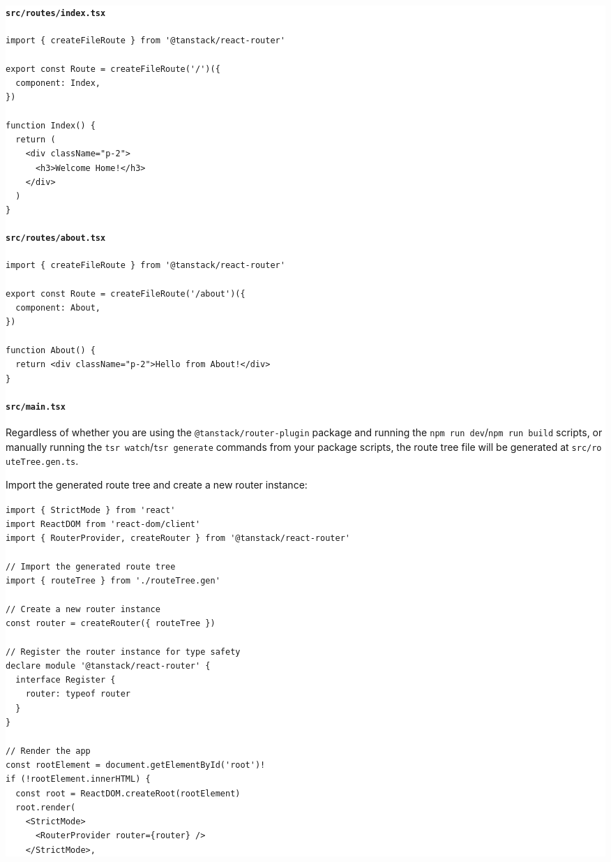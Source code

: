 #### `src/routes/index.tsx`

```tsx
import { createFileRoute } from '@tanstack/react-router'

export const Route = createFileRoute('/')({
  component: Index,
})

function Index() {
  return (
    <div className="p-2">
      <h3>Welcome Home!</h3>
    </div>
  )
}
```

#### `src/routes/about.tsx`

```tsx
import { createFileRoute } from '@tanstack/react-router'

export const Route = createFileRoute('/about')({
  component: About,
})

function About() {
  return <div className="p-2">Hello from About!</div>
}
```

#### `src/main.tsx`

Regardless of whether you are using the `@tanstack/router-plugin` package and running the `npm run dev`/`npm run build` scripts, or manually running the `tsr watch`/`tsr generate` commands from your package scripts, the route tree file will be generated at `src/routeTree.gen.ts`.

Import the generated route tree and create a new router instance:

```tsx
import { StrictMode } from 'react'
import ReactDOM from 'react-dom/client'
import { RouterProvider, createRouter } from '@tanstack/react-router'

// Import the generated route tree
import { routeTree } from './routeTree.gen'

// Create a new router instance
const router = createRouter({ routeTree })

// Register the router instance for type safety
declare module '@tanstack/react-router' {
  interface Register {
    router: typeof router
  }
}

// Render the app
const rootElement = document.getElementById('root')!
if (!rootElement.innerHTML) {
  const root = ReactDOM.createRoot(rootElement)
  root.render(
    <StrictMode>
      <RouterProvider router={router} />
    </StrictMode>,
```